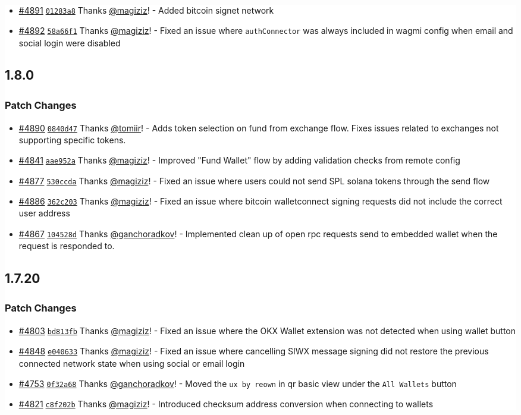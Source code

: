 - [#4891](https://github.com/reown-com/appkit/pull/4891) [`01283a8`](https://github.com/reown-com/appkit/commit/01283a82083a25108665f1d8e5c02194ed5e57e3) Thanks [@magiziz](https://github.com/magiziz)! - Added bitcoin signet network

- [#4892](https://github.com/reown-com/appkit/pull/4892) [`58a66f1`](https://github.com/reown-com/appkit/commit/58a66f1687c8ad7a84ab7aeac9a36a9b2314c885) Thanks [@magiziz](https://github.com/magiziz)! - Fixed an issue where `authConnector` was always included in wagmi config when email and social login were disabled

## 1.8.0

### Patch Changes

- [#4890](https://github.com/reown-com/appkit/pull/4890) [`0840d47`](https://github.com/reown-com/appkit/commit/0840d475e721fba14cd8adc32410c7d9b4804c6e) Thanks [@tomiir](https://github.com/tomiir)! - Adds token selection on fund from exchange flow. Fixes issues related to exchanges not supporting specific tokens.

- [#4841](https://github.com/reown-com/appkit/pull/4841) [`aae952a`](https://github.com/reown-com/appkit/commit/aae952a94468307125f46479d8ec41fe609679bc) Thanks [@magiziz](https://github.com/magiziz)! - Improved "Fund Wallet" flow by adding validation checks from remote config

- [#4877](https://github.com/reown-com/appkit/pull/4877) [`530ccda`](https://github.com/reown-com/appkit/commit/530ccda64543ebc32906b0dfc708d8ede96a08ba) Thanks [@magiziz](https://github.com/magiziz)! - Fixed an issue where users could not send SPL solana tokens through the send flow

- [#4886](https://github.com/reown-com/appkit/pull/4886) [`362c203`](https://github.com/reown-com/appkit/commit/362c20314c788245a05f087bbbf19a84da24a897) Thanks [@magiziz](https://github.com/magiziz)! - Fixed an issue where bitcoin walletconnect signing requests did not include the correct user address

- [#4867](https://github.com/reown-com/appkit/pull/4867) [`104528d`](https://github.com/reown-com/appkit/commit/104528d53b7066ec52b8dba5cd6edbfce0385957) Thanks [@ganchoradkov](https://github.com/ganchoradkov)! - Implemented clean up of open rpc requests send to embedded wallet when the request is responded to.

## 1.7.20

### Patch Changes

- [#4803](https://github.com/reown-com/appkit/pull/4803) [`bd813fb`](https://github.com/reown-com/appkit/commit/bd813fb4e827a43ecdacbf4b3cf7dc8ce84754b2) Thanks [@magiziz](https://github.com/magiziz)! - Fixed an issue where the OKX Wallet extension was not detected when using wallet button

- [#4848](https://github.com/reown-com/appkit/pull/4848) [`e040633`](https://github.com/reown-com/appkit/commit/e0406337b25b68dd8a774de099324c8edabc140f) Thanks [@magiziz](https://github.com/magiziz)! - Fixed an issue where cancelling SIWX message signing did not restore the previous connected network state when using social or email login

- [#4753](https://github.com/reown-com/appkit/pull/4753) [`0f32a68`](https://github.com/reown-com/appkit/commit/0f32a682ac4daa704bf39c932c38f92ee97e2318) Thanks [@ganchoradkov](https://github.com/ganchoradkov)! - Moved the `ux by reown` in qr basic view under the `All Wallets` button

- [#4821](https://github.com/reown-com/appkit/pull/4821) [`c8f202b`](https://github.com/reown-com/appkit/commit/c8f202bcba777f3fc38aff6618ef4bd0e19fce2b) Thanks [@magiziz](https://github.com/magiziz)! - Introduced checksum address conversion when connecting to wallets
